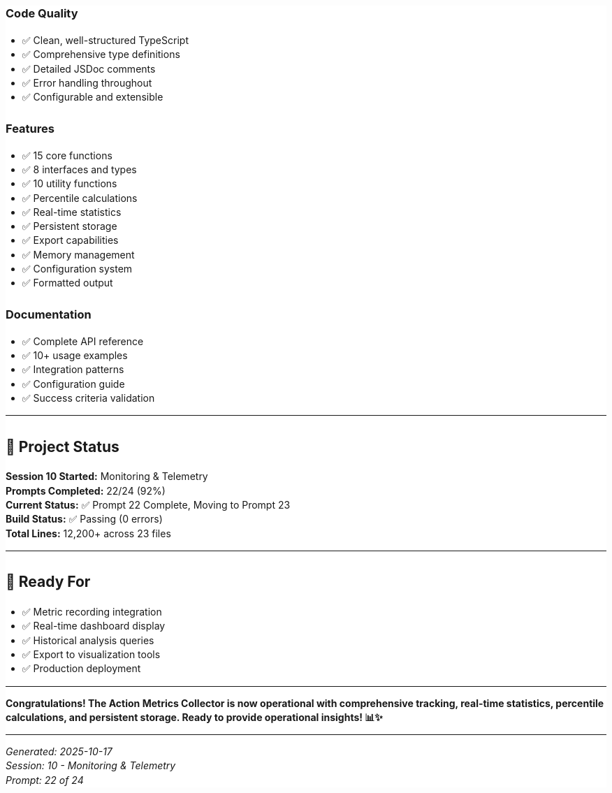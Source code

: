 ### Code Quality
- ✅ Clean, well-structured TypeScript
- ✅ Comprehensive type definitions
- ✅ Detailed JSDoc comments
- ✅ Error handling throughout
- ✅ Configurable and extensible

### Features
- ✅ 15 core functions
- ✅ 8 interfaces and types
- ✅ 10 utility functions
- ✅ Percentile calculations
- ✅ Real-time statistics
- ✅ Persistent storage
- ✅ Export capabilities
- ✅ Memory management
- ✅ Configuration system
- ✅ Formatted output

### Documentation
- ✅ Complete API reference
- ✅ 10+ usage examples
- ✅ Integration patterns
- ✅ Configuration guide
- ✅ Success criteria validation

---

## 🎯 Project Status

**Session 10 Started:** Monitoring & Telemetry  
**Prompts Completed:** 22/24 (92%)  
**Current Status:** ✅ Prompt 22 Complete, Moving to Prompt 23  
**Build Status:** ✅ Passing (0 errors)  
**Total Lines:** 12,200+ across 23 files

---

## 🚀 Ready For

- ✅ Metric recording integration
- ✅ Real-time dashboard display
- ✅ Historical analysis queries
- ✅ Export to visualization tools
- ✅ Production deployment

---

**Congratulations! The Action Metrics Collector is now operational with comprehensive tracking, real-time statistics, percentile calculations, and persistent storage. Ready to provide operational insights! 📊✨**

---

*Generated: 2025-10-17*  
*Session: 10 - Monitoring & Telemetry*  
*Prompt: 22 of 24*

